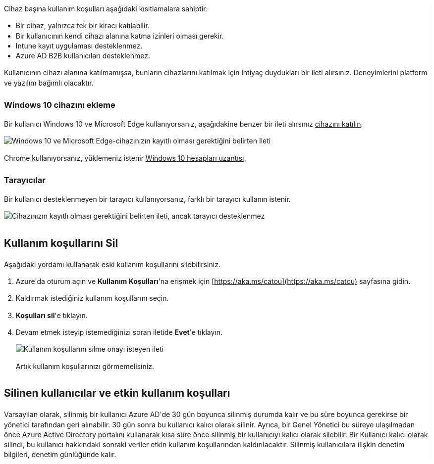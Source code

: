 Cihaz başına kullanım koşulları aşağıdaki kısıtlamalara sahiptir:

- Bir cihaz, yalnızca tek bir kiracı katılabilir.
- Bir kullanıcının kendi cihazı alanına katma izinleri olması gerekir.
- Intune kayıt uygulaması desteklenmez.
- Azure AD B2B kullanıcıları desteklenmez.

Kullanıcının cihazı alanına katılmamışsa, bunların cihazlarını katılmak için ihtiyaç duydukları bir ileti alırsınız. Deneyimlerini platform ve yazılım bağımlı olacaktır.

### <a name="join-a-windows-10-device"></a>Windows 10 cihazını ekleme

Bir kullanıcı Windows 10 ve Microsoft Edge kullanıyorsanız, aşağıdakine benzer bir ileti alırsınız [cihazını katılın](../user-help/user-help-join-device-on-network.md#to-join-an-already-configured-windows-10-device).

![Windows 10 ve Microsoft Edge-cihazınızın kayıtlı olması gerektiğini belirten Ileti](./media/terms-of-use/per-device-win10-edge.png)

Chrome kullanıyorsanız, yüklemeniz istenir [Windows 10 hesapları uzantısı](https://chrome.google.com/webstore/detail/windows-10-accounts/ppnbnpeolgkicgegkbkbjmhlideopiji).

### <a name="browsers"></a>Tarayıcılar

Bir kullanıcı desteklenmeyen bir tarayıcı kullanıyorsanız, farklı bir tarayıcı kullanın istenir.

![Cihazınızın kayıtlı olması gerektiğini belirten ileti, ancak tarayıcı desteklenmez](./media/terms-of-use/per-device-browser-unsupported.png)

## <a name="delete-terms-of-use"></a>Kullanım koşullarını Sil

Aşağıdaki yordamı kullanarak eski kullanım koşullarını silebilirsiniz.

1. Azure'da oturum açın ve **Kullanım Koşulları**'na erişmek için [https://aka.ms/catou](https://aka.ms/catou) sayfasına gidin.
1. Kaldırmak istediğiniz kullanım koşullarını seçin.
1. **Koşulları sil**'e tıklayın.
1. Devam etmek isteyip istemediğinizi soran iletide **Evet**'e tıklayın.

   ![Kullanım koşullarını silme onayı isteyen ileti](./media/terms-of-use/delete-tou.png)

   Artık kullanım koşullarınızı görmemelisiniz.

## <a name="deleted-users-and-active-terms-of-use"></a>Silinen kullanıcılar ve etkin kullanım koşulları

Varsayılan olarak, silinmiş bir kullanıcı Azure AD'de 30 gün boyunca silinmiş durumda kalır ve bu süre boyunca gerekirse bir yönetici tarafından geri alınabilir. 30 gün sonra bu kullanıcı kalıcı olarak silinir. Ayrıca, bir Genel Yönetici bu süreye ulaşılmadan önce Azure Active Directory portalını kullanarak [kısa süre önce silinmiş bir kullanıcıyı kalıcı olarak silebilir](../fundamentals/active-directory-users-restore.md). Bir Kullanıcı kalıcı olarak silindi, bu kullanıcı hakkındaki sonraki veriler etkin kullanım koşullarından kaldırılacaktır. Silinmiş kullanıcılara ilişkin denetim bilgileri, denetim günlüğünde kalır.
